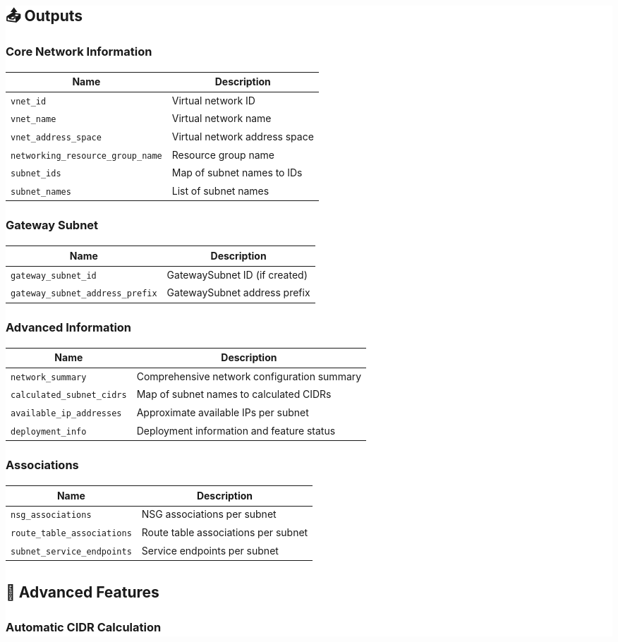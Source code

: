 ## 📤 Outputs

### Core Network Information

| Name | Description |
|------|-------------|
| `vnet_id` | Virtual network ID |
| `vnet_name` | Virtual network name |
| `vnet_address_space` | Virtual network address space |
| `networking_resource_group_name` | Resource group name |
| `subnet_ids` | Map of subnet names to IDs |
| `subnet_names` | List of subnet names |

### Gateway Subnet

| Name | Description |
|------|-------------|
| `gateway_subnet_id` | GatewaySubnet ID (if created) |
| `gateway_subnet_address_prefix` | GatewaySubnet address prefix |

### Advanced Information

| Name | Description |
|------|-------------|
| `network_summary` | Comprehensive network configuration summary |
| `calculated_subnet_cidrs` | Map of subnet names to calculated CIDRs |
| `available_ip_addresses` | Approximate available IPs per subnet |
| `deployment_info` | Deployment information and feature status |

### Associations

| Name | Description |
|------|-------------|
| `nsg_associations` | NSG associations per subnet |
| `route_table_associations` | Route table associations per subnet |
| `subnet_service_endpoints` | Service endpoints per subnet |

## 🔧 Advanced Features

### Automatic CIDR Calculation
